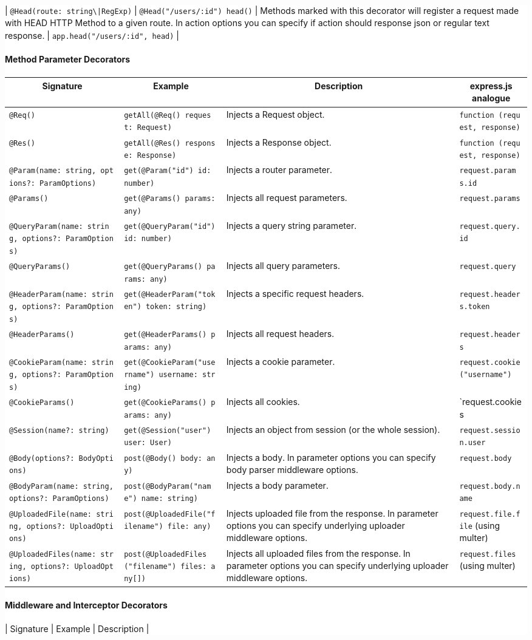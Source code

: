 | `@Head(route: string\|RegExp)`                                 | `@Head("/users/:id") head()`           | Methods marked with this decorator will register a request made with HEAD HTTP Method to a given route. In action options you can specify if action should response json or regular text response.                | `app.head("/users/:id", head)`       |

#### Method Parameter Decorators

| Signature                                                          | Example                                          | Description                                                                                                                             | express.js analogue                       |
|--------------------------------------------------------------------|--------------------------------------------------|-----------------------------------------------------------------------------------------------------------------------------------------|-------------------------------------------|
| `@Req()`                                                           | `getAll(@Req() request: Request)`                | Injects a Request object.                                                                                                               | `function (request, response)`            |
| `@Res()`                                                           | `getAll(@Res() response: Response)`              | Injects a Response object.                                                                                                              | `function (request, response)`            |
| `@Param(name: string, options?: ParamOptions)`                     | `get(@Param("id") id: number)`                   | Injects a router parameter.                                                                                                             | `request.params.id`                       |
| `@Params()`                                                        | `get(@Params() params: any)`                     | Injects all request parameters.                                                                                                         | `request.params`                          |
| `@QueryParam(name: string, options?: ParamOptions)`                | `get(@QueryParam("id") id: number)`              | Injects a query string parameter.                                                                                                       | `request.query.id`                        |
| `@QueryParams()`                                                   | `get(@QueryParams() params: any)`                | Injects all query parameters.                                                                                                           | `request.query`                           |
| `@HeaderParam(name: string, options?: ParamOptions)`               | `get(@HeaderParam("token") token: string)`       | Injects a specific request headers.                                                                                                     | `request.headers.token`                   |
| `@HeaderParams()`                                                  | `get(@HeaderParams() params: any)`               | Injects all request headers.                                                                                                            | `request.headers`                         |
| `@CookieParam(name: string, options?: ParamOptions)`               | `get(@CookieParam("username") username: string)` | Injects a cookie parameter.                                                                                                             | `request.cookie("username")`              |
| `@CookieParams()`                                                  | `get(@CookieParams() params: any)`               | Injects all cookies.                                                                                                                    | `request.cookies                          |
| `@Session(name?: string)`                                          | `get(@Session("user") user: User)`               | Injects an object from session (or the whole session).                                                                                  | `request.session.user`                    |
| `@Body(options?: BodyOptions)`                                     | `post(@Body() body: any)`                        | Injects a body. In parameter options you can specify body parser middleware options.                                                    | `request.body`                            |
| `@BodyParam(name: string, options?: ParamOptions)`                 | `post(@BodyParam("name") name: string)`          | Injects a body parameter.                                                                                                               | `request.body.name`                       |
| `@UploadedFile(name: string, options?: UploadOptions)`             | `post(@UploadedFile("filename") file: any)`      | Injects uploaded file from the response. In parameter options you can specify underlying uploader middleware options.                   | `request.file.file` (using multer)        |
| `@UploadedFiles(name: string, options?: UploadOptions)`            | `post(@UploadedFiles("filename") files: any[])`  | Injects all uploaded files from the response. In parameter options you can specify underlying uploader middleware options.              | `request.files` (using multer)            |

#### Middleware and Interceptor Decorators

| Signature                                                          | Example                                                | Description                                                                                                     |